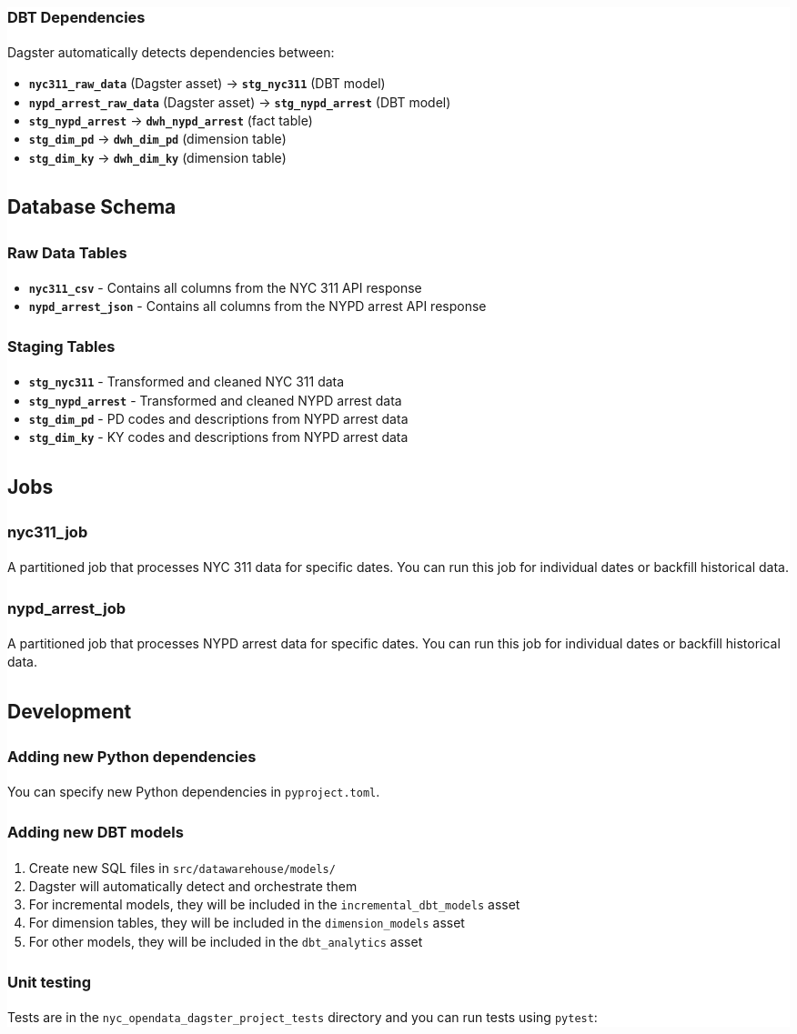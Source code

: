 ### DBT Dependencies
Dagster automatically detects dependencies between:
- **`nyc311_raw_data`** (Dagster asset) → **`stg_nyc311`** (DBT model)
- **`nypd_arrest_raw_data`** (Dagster asset) → **`stg_nypd_arrest`** (DBT model)
- **`stg_nypd_arrest`** → **`dwh_nypd_arrest`** (fact table)
- **`stg_dim_pd`** → **`dwh_dim_pd`** (dimension table)
- **`stg_dim_ky`** → **`dwh_dim_ky`** (dimension table)

## Database Schema

### Raw Data Tables
- **`nyc311_csv`** - Contains all columns from the NYC 311 API response
- **`nypd_arrest_json`** - Contains all columns from the NYPD arrest API response

### Staging Tables
- **`stg_nyc311`** - Transformed and cleaned NYC 311 data
- **`stg_nypd_arrest`** - Transformed and cleaned NYPD arrest data
- **`stg_dim_pd`** - PD codes and descriptions from NYPD arrest data
- **`stg_dim_ky`** - KY codes and descriptions from NYPD arrest data

## Jobs

### nyc311_job
A partitioned job that processes NYC 311 data for specific dates. You can run this job for individual dates or backfill historical data.

### nypd_arrest_job
A partitioned job that processes NYPD arrest data for specific dates. You can run this job for individual dates or backfill historical data.

## Development

### Adding new Python dependencies

You can specify new Python dependencies in `pyproject.toml`.

### Adding new DBT models

1. Create new SQL files in `src/datawarehouse/models/`
2. Dagster will automatically detect and orchestrate them
3. For incremental models, they will be included in the `incremental_dbt_models` asset
4. For dimension tables, they will be included in the `dimension_models` asset
5. For other models, they will be included in the `dbt_analytics` asset

### Unit testing

Tests are in the `nyc_opendata_dagster_project_tests` directory and you can run tests using `pytest`:
